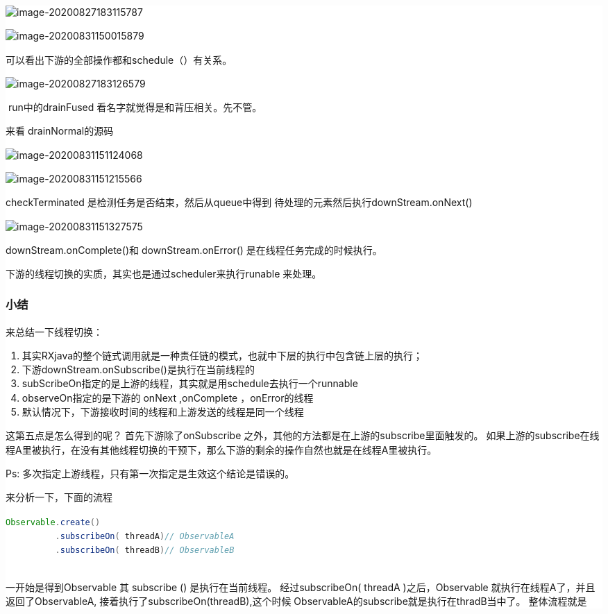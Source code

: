![image-20200827183115787](https://i.loli.net/2020/08/27/C76BaONVFxMDvTz.png)

![image-20200831150015879](https://i.loli.net/2020/08/31/yBFIKo578gRXqaA.png)

可以看出下游的全部操作都和schedule（）有关系。

![image-20200827183126579](https://i.loli.net/2020/08/27/y1bITkHXwGxCt4p.png)

​	run中的drainFused 看名字就觉得是和背压相关。先不管。



来看 drainNormal的源码

![image-20200831151124068](https://i.loli.net/2020/08/31/soNHcWhzQvAEZXB.png)

![image-20200831151215566](https://i.loli.net/2020/08/31/FIeoasMyL6PTf47.png)



checkTerminated 是检测任务是否结束，然后从queue中得到 待处理的元素然后执行downStream.onNext()

![image-20200831151327575](https://i.loli.net/2020/08/31/dOG1tLCYMkmHsgD.png)

downStream.onComplete()和 downStream.onError() 是在线程任务完成的时候执行。

下游的线程切换的实质，其实也是通过scheduler来执行runable 来处理。



### 小结

来总结一下线程切换：

1. 其实RXjava的整个链式调用就是一种责任链的模式，也就中下层的执行中包含链上层的执行；
2. 下游downStream.onSubscribe()是执行在当前线程的
3. subScribeOn指定的是上游的线程，其实就是用schedule去执行一个runnable
4. observeOn指定的是下游的 onNext ,onComplete ，onError的线程
5. 默认情况下，下游接收时间的线程和上游发送的线程是同一个线程



这第五点是怎么得到的呢？
首先下游除了onSubscribe 之外，其他的方法都是在上游的subscribe里面触发的。
如果上游的subscribe在线程A里被执行，在没有其他线程切换的干预下，那么下游的剩余的操作自然也就是在线程A里被执行。

Ps:
多次指定上游线程，只有第一次指定是生效这个结论是错误的。

来分析一下，下面的流程

```java
Observable.create()
          .subscribeOn( threadA)// ObservableA
          .subscribeOn( threadB)// ObservableB
          
```

一开始是得到Observable  其 subscribe () 是执行在当前线程。
经过subscribeOn( threadA )之后，Observable 就执行在线程A了，并且返回了ObservableA,
接着执行了subscribeOn(threadB),这个时候 ObservableA的subscribe就是执行在thradB当中了。
整体流程就是
